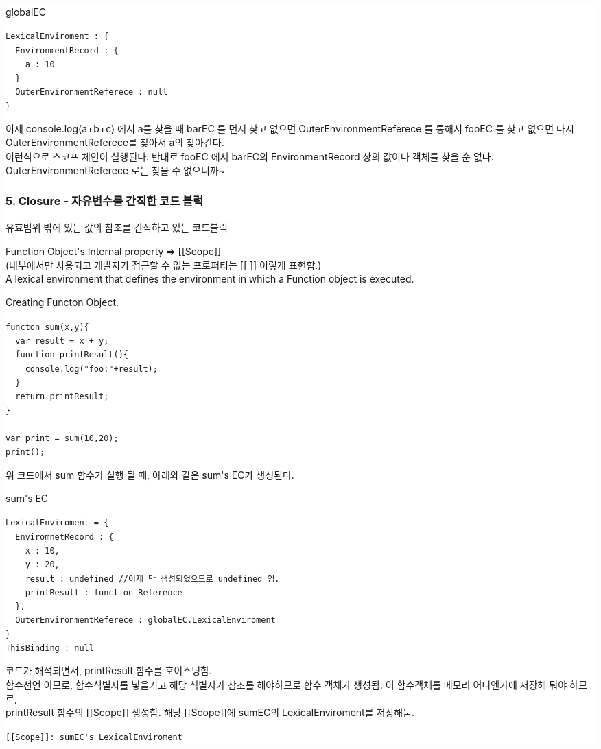 ```
```
globalEC
```
LexicalEnviroment : {
  EnvironmentRecord : {
    a : 10
  }
  OuterEnvironmentReferece : null
}
```

이제 console.log(a+b+c) 에서 a를 찾을 때 barEC 를 먼저 찾고 없으면 OuterEnvironmentReferece 를 통해서 fooEC 를 찾고 없으면 다시 OuterEnvironmentReferece를 찾아서 a의 찾아간다.  
이런식으로 스코프 체인이 실행된다.
반대로 fooEC 에서 barEC의 EnvironmentRecord 상의 값이나 객체를 찾을 순 없다. OuterEnvironmentReferece 로는 찾을 수 없으니까~

### 5. Closure - 자유변수를 간직한 코드 블럭

유효범위 밖에 있는 값의 참조를 간직하고 있는 코드블럭  

Function Object's Internal property => [[Scope]]  
(내부에서만 사용되고 개발자가 접근할 수 없는 프로퍼티는 [[ ]] 이렇게 표현함.)  
A lexical environment that defines the environment in which a Function object is executed.  

Creating Functon Object.  
```
functon sum(x,y){
  var result = x + y;
  function printResult(){
    console.log("foo:"+result);
  }
  return printResult;
}

var print = sum(10,20);
print();
```

위 코드에서 sum 함수가 실행 될 때, 아래와 같은 sum's EC가 생성된다.

sum's EC
```
LexicalEnviroment = {
  EnviromnetRecord : {
    x : 10,
    y : 20,
    result : undefined //이제 막 생성되었으므로 undefined 임.
    printResult : function Reference
  },
  OuterEnvironmentReferece : globalEC.LexicalEnviroment
}
ThisBinding : null
```

코드가 해석되면서, printResult 함수를 호이스팅함.  
함수선언 이므로, 함수식별자를 넣을거고 해당 식별자가 참조를 해야하므로 함수 객체가 생성됨. 이 함수객체를 메모리 어디엔가에 저장해 둬야 하므로,  
printResult 함수의 [[Scope]] 생성함. 해당 [[Scope]]에 sumEC의 LexicalEnviroment를 저장해둠.  
```
[[Scope]]: sumEC's LexicalEnviroment
```
